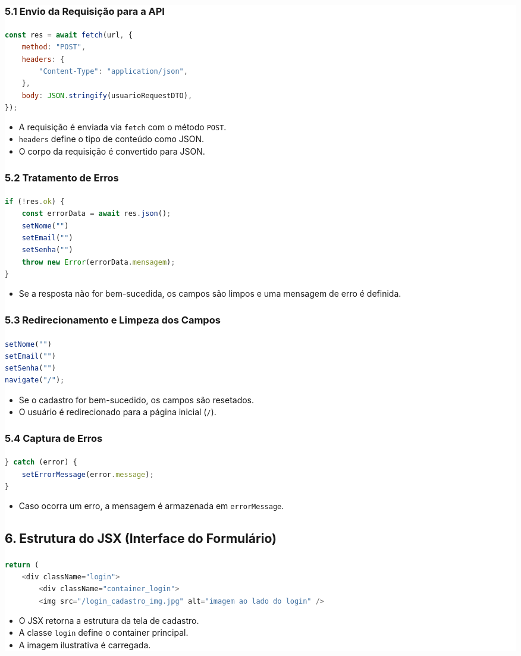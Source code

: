 ### 5.1 Envio da Requisição para a API
```javascript
const res = await fetch(url, {
    method: "POST",
    headers: {
        "Content-Type": "application/json",
    },
    body: JSON.stringify(usuarioRequestDTO),
});
```
- A requisição é enviada via `fetch` com o método `POST`.
- `headers` define o tipo de conteúdo como JSON.
- O corpo da requisição é convertido para JSON.

### 5.2 Tratamento de Erros
```javascript
if (!res.ok) {
    const errorData = await res.json();
    setNome("")
    setEmail("")
    setSenha("")
    throw new Error(errorData.mensagem);
}
```
- Se a resposta não for bem-sucedida, os campos são limpos e uma mensagem de erro é definida.

### 5.3 Redirecionamento e Limpeza dos Campos
```javascript
setNome("")
setEmail("")
setSenha("")
navigate("/");
```
- Se o cadastro for bem-sucedido, os campos são resetados.
- O usuário é redirecionado para a página inicial (`/`).

### 5.4 Captura de Erros
```javascript
} catch (error) {
    setErrorMessage(error.message);
}
```
- Caso ocorra um erro, a mensagem é armazenada em `errorMessage`.

## 6. Estrutura do JSX (Interface do Formulário)
```javascript
return (
    <div className="login">
        <div className="container_login">
        <img src="/login_cadastro_img.jpg" alt="imagem ao lado do login" />
```
- O JSX retorna a estrutura da tela de cadastro.
- A classe `login` define o container principal.
- A imagem ilustrativa é carregada.
